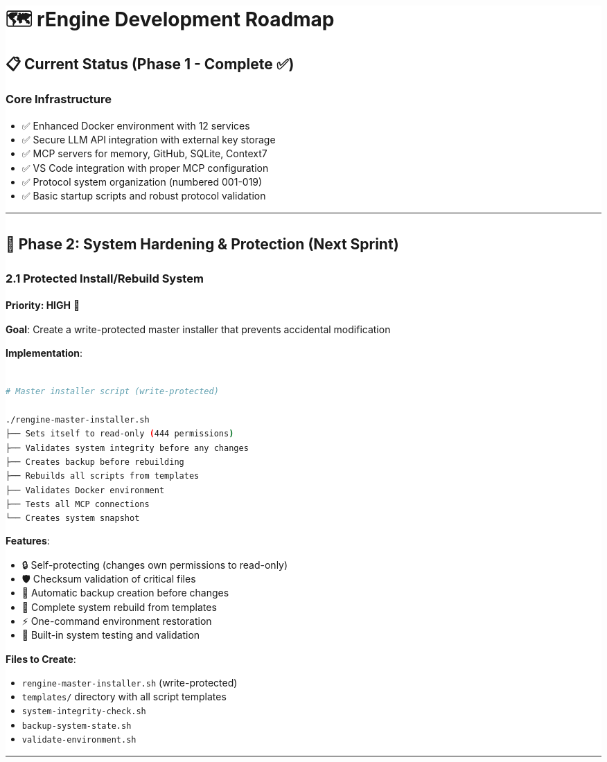 # 🗺️ rEngine Development Roadmap

## 📋 Current Status (Phase 1 - Complete ✅)

### Core Infrastructure

- ✅ Enhanced Docker environment with 12 services
- ✅ Secure LLM API integration with external key storage
- ✅ MCP servers for memory, GitHub, SQLite, Context7
- ✅ VS Code integration with proper MCP configuration
- ✅ Protocol system organization (numbered 001-019)
- ✅ Basic startup scripts and robust protocol validation

---

## 🚀 Phase 2: System Hardening & Protection (Next Sprint)

### 2.1 Protected Install/Rebuild System

**Priority: HIGH** 🔴

**Goal**: Create a write-protected master installer that prevents accidental modification

**Implementation**:

```bash

# Master installer script (write-protected)

./rengine-master-installer.sh
├── Sets itself to read-only (444 permissions)
├── Validates system integrity before any changes
├── Creates backup before rebuilding
├── Rebuilds all scripts from templates
├── Validates Docker environment
├── Tests all MCP connections
└── Creates system snapshot
```

**Features**:

- 🔒 Self-protecting (changes own permissions to read-only)
- 🛡️ Checksum validation of critical files
- 💾 Automatic backup creation before changes
- 🔄 Complete system rebuild from templates
- ⚡ One-command environment restoration
- 🧪 Built-in system testing and validation

**Files to Create**:

- `rengine-master-installer.sh` (write-protected)
- `templates/` directory with all script templates
- `system-integrity-check.sh`
- `backup-system-state.sh`
- `validate-environment.sh`

---